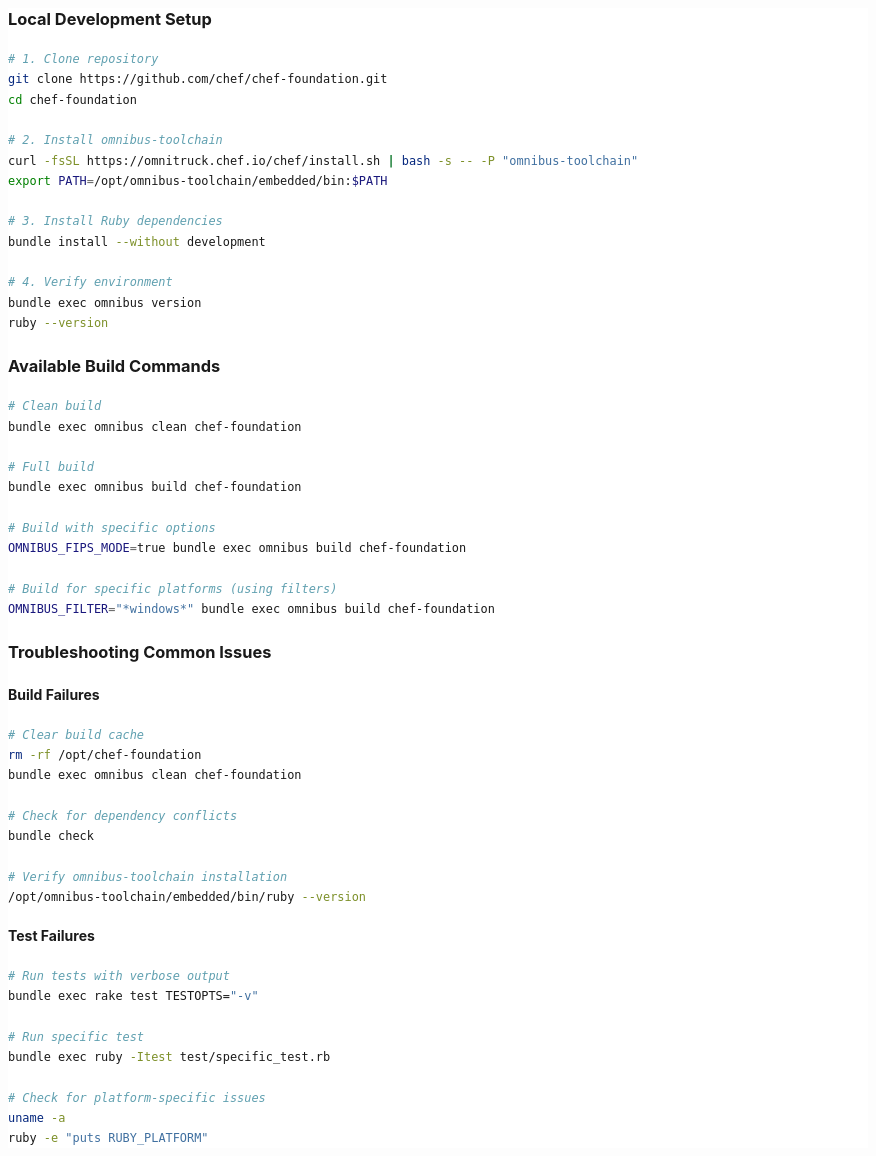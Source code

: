 ### Local Development Setup
```bash
# 1. Clone repository
git clone https://github.com/chef/chef-foundation.git
cd chef-foundation

# 2. Install omnibus-toolchain
curl -fsSL https://omnitruck.chef.io/chef/install.sh | bash -s -- -P "omnibus-toolchain"
export PATH=/opt/omnibus-toolchain/embedded/bin:$PATH

# 3. Install Ruby dependencies
bundle install --without development

# 4. Verify environment
bundle exec omnibus version
ruby --version
```

### Available Build Commands
```bash
# Clean build
bundle exec omnibus clean chef-foundation

# Full build
bundle exec omnibus build chef-foundation

# Build with specific options
OMNIBUS_FIPS_MODE=true bundle exec omnibus build chef-foundation

# Build for specific platforms (using filters)
OMNIBUS_FILTER="*windows*" bundle exec omnibus build chef-foundation
```

### Troubleshooting Common Issues

#### Build Failures
```bash
# Clear build cache
rm -rf /opt/chef-foundation
bundle exec omnibus clean chef-foundation

# Check for dependency conflicts
bundle check

# Verify omnibus-toolchain installation
/opt/omnibus-toolchain/embedded/bin/ruby --version
```

#### Test Failures
```bash
# Run tests with verbose output
bundle exec rake test TESTOPTS="-v"

# Run specific test
bundle exec ruby -Itest test/specific_test.rb

# Check for platform-specific issues
uname -a
ruby -e "puts RUBY_PLATFORM"
```

